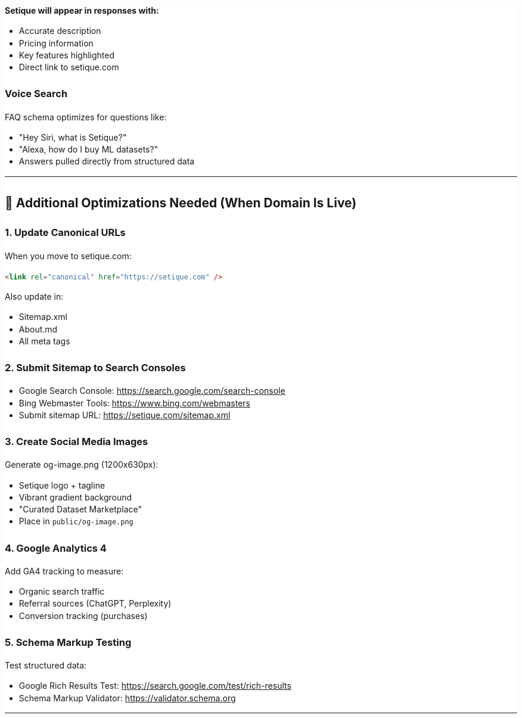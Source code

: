 **Setique will appear in responses with:**
- Accurate description
- Pricing information
- Key features highlighted
- Direct link to setique.com

### **Voice Search**
FAQ schema optimizes for questions like:
- "Hey Siri, what is Setique?"
- "Alexa, how do I buy ML datasets?"
- Answers pulled directly from structured data

---

## 🔧 Additional Optimizations Needed (When Domain Is Live)

### 1. **Update Canonical URLs**
When you move to setique.com:
```html
<link rel="canonical" href="https://setique.com" />
```
Also update in:
- Sitemap.xml
- About.md
- All meta tags

### 2. **Submit Sitemap to Search Consoles**
- Google Search Console: https://search.google.com/search-console
- Bing Webmaster Tools: https://www.bing.com/webmasters
- Submit sitemap URL: https://setique.com/sitemap.xml

### 3. **Create Social Media Images**
Generate og-image.png (1200x630px):
- Setique logo + tagline
- Vibrant gradient background
- "Curated Dataset Marketplace"
- Place in `public/og-image.png`

### 4. **Google Analytics 4**
Add GA4 tracking to measure:
- Organic search traffic
- Referral sources (ChatGPT, Perplexity)
- Conversion tracking (purchases)

### 5. **Schema Markup Testing**
Test structured data:
- Google Rich Results Test: https://search.google.com/test/rich-results
- Schema Markup Validator: https://validator.schema.org

---
